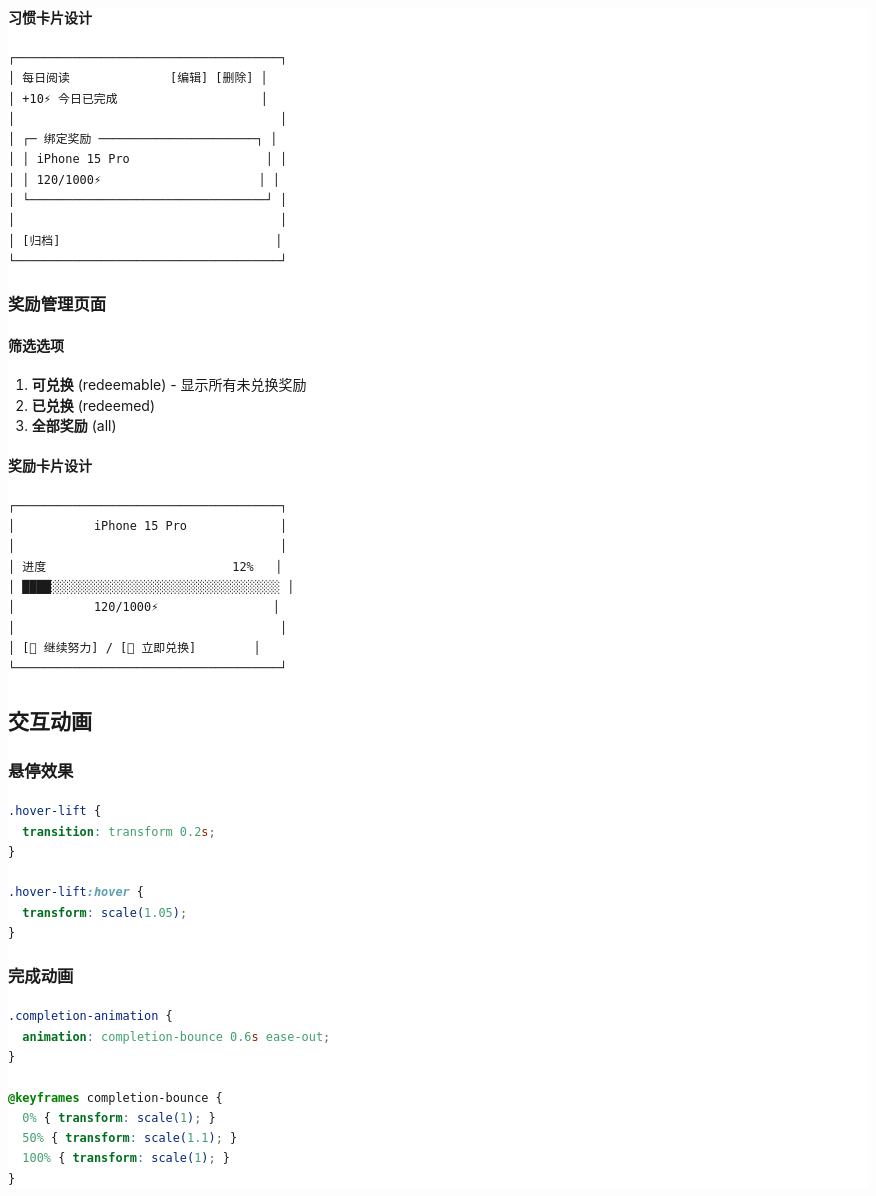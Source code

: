#### 习惯卡片设计
```
┌─────────────────────────────────────┐
│ 每日阅读              [编辑] [删除] │
│ +10⚡ 今日已完成                    │
│                                     │
│ ┌─ 绑定奖励 ──────────────────────┐ │
│ │ iPhone 15 Pro                   │ │
│ │ 120/1000⚡                      │ │
│ └─────────────────────────────────┘ │
│                                     │
│ [归档]                              │
└─────────────────────────────────────┘
```

### 奖励管理页面

#### 筛选选项
1. **可兑换** (redeemable) - 显示所有未兑换奖励
2. **已兑换** (redeemed)
3. **全部奖励** (all)

#### 奖励卡片设计
```
┌─────────────────────────────────────┐
│           iPhone 15 Pro             │
│                                     │
│ 进度                          12%   │
│ ████░░░░░░░░░░░░░░░░░░░░░░░░░░░░░░░░ │
│           120/1000⚡                │
│                                     │
│ [🎯 继续努力] / [🎉 立即兑换]        │
└─────────────────────────────────────┘
```

## 交互动画

### 悬停效果
```css
.hover-lift {
  transition: transform 0.2s;
}

.hover-lift:hover {
  transform: scale(1.05);
}
```

### 完成动画
```css
.completion-animation {
  animation: completion-bounce 0.6s ease-out;
}

@keyframes completion-bounce {
  0% { transform: scale(1); }
  50% { transform: scale(1.1); }
  100% { transform: scale(1); }
}
```
